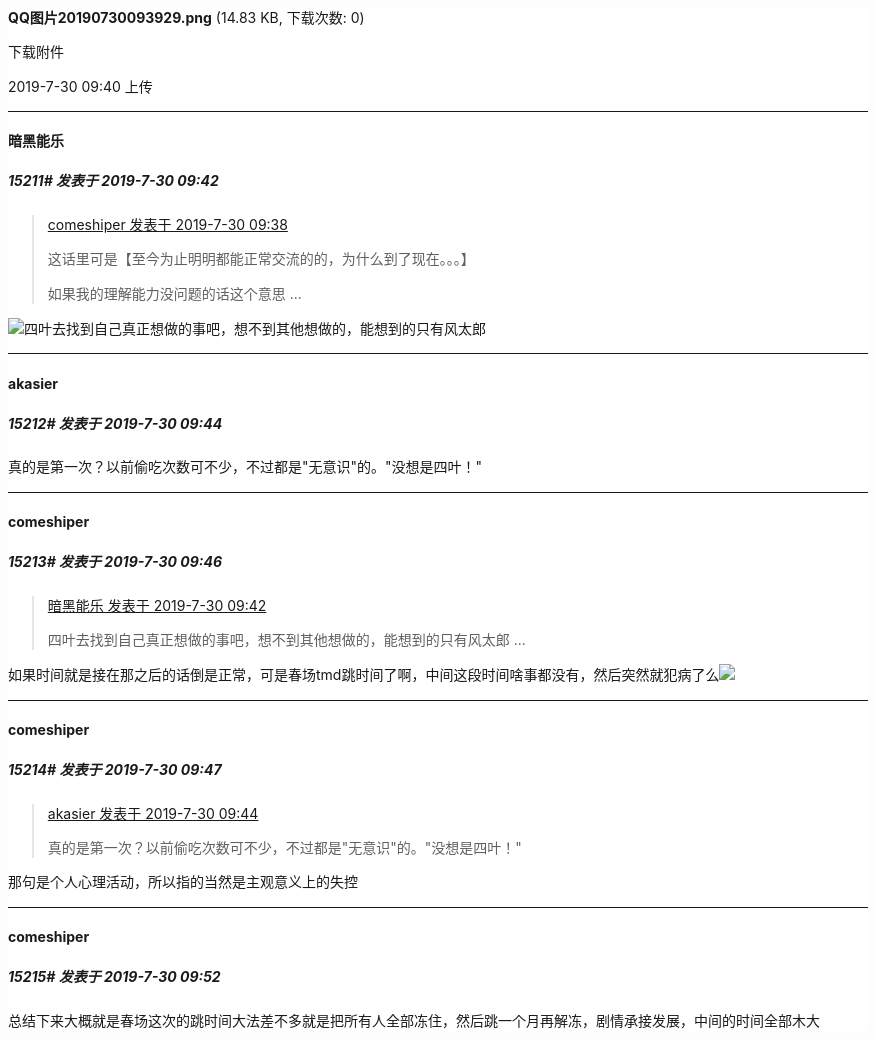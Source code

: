 <strong>QQ图片20190730093929.png</strong> (14.83 KB, 下载次数: 0)

下载附件

2019-7-30 09:40 上传


*****

####  暗黑能乐  
##### 15211#       发表于 2019-7-30 09:42

<blockquote><a href="httphttps://bbs.saraba1st.com/2b/forum.php?mod=redirect&amp;goto=findpost&amp;pid=44716752&amp;ptid=1831320" target="_blank">comeshiper 发表于 2019-7-30 09:38</a>

这话里可是【至今为止明明都能正常交流的的，为什么到了现在。。。】

如果我的理解能力没问题的话这个意思 ...</blockquote>
<img src="https://static.saraba1st.com/image/smiley/face2017/064.png" referrerpolicy="no-referrer">四叶去找到自己真正想做的事吧，想不到其他想做的，能想到的只有风太郎

*****

####  akasier  
##### 15212#       发表于 2019-7-30 09:44

真的是第一次？以前偷吃次数可不少，不过都是"无意识"的。"没想是四叶！"

*****

####  comeshiper  
##### 15213#       发表于 2019-7-30 09:46

<blockquote><a href="httphttps://bbs.saraba1st.com/2b/forum.php?mod=redirect&amp;goto=findpost&amp;pid=44716806&amp;ptid=1831320" target="_blank">暗黑能乐 发表于 2019-7-30 09:42</a>

四叶去找到自己真正想做的事吧，想不到其他想做的，能想到的只有风太郎 ...</blockquote>
如果时间就是接在那之后的话倒是正常，可是春场tmd跳时间了啊，中间这段时间啥事都没有，然后突然就犯病了么<img src="https://static.saraba1st.com/image/smiley/face2017/125.png" referrerpolicy="no-referrer">

*****

####  comeshiper  
##### 15214#       发表于 2019-7-30 09:47

<blockquote><a href="httphttps://bbs.saraba1st.com/2b/forum.php?mod=redirect&amp;goto=findpost&amp;pid=44716832&amp;ptid=1831320" target="_blank">akasier 发表于 2019-7-30 09:44</a>

真的是第一次？以前偷吃次数可不少，不过都是"无意识"的。"没想是四叶！"</blockquote>
那句是个人心理活动，所以指的当然是主观意义上的失控

*****

####  comeshiper  
##### 15215#       发表于 2019-7-30 09:52

总结下来大概就是春场这次的跳时间大法差不多就是把所有人全部冻住，然后跳一个月再解冻，剧情承接发展，中间的时间全部木大
